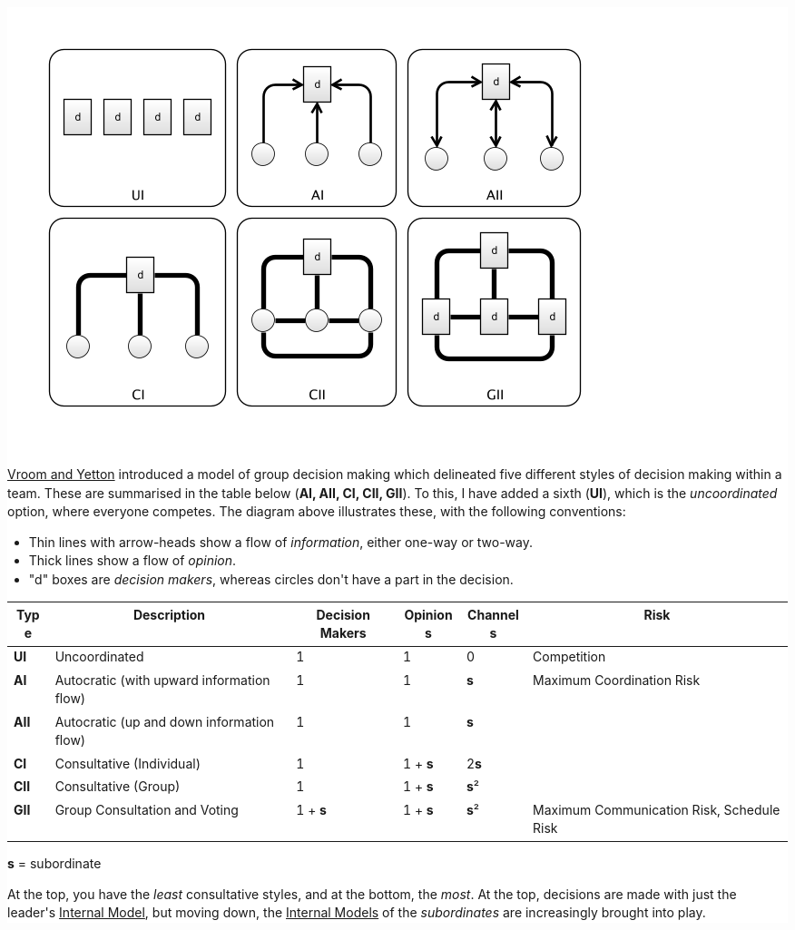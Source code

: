 ![Vroom And Yetton Decision Making Styles.  "d" indicates authority in making a decision, circles are subordinates.  Thin lines with arrow-heads show information flow, whilst thick lines show _opinions_ being passed around.](/img/generated/risks/coordination/vroom-yetton.png)

[Vroom and Yetton](https://en.wikipedia.org/wiki/Vroom-Yetton_decision_model) introduced a model of group decision making which delineated five different styles of decision making within a team. These are summarised in the table below (**AI, AII, CI, CII, GII**).  To this, I have added a sixth (**UI**), which is the _uncoordinated_ option, where everyone competes.   The diagram above illustrates these, with the following conventions:

 - Thin lines with arrow-heads show a flow of _information_, either one-way or two-way.
 - Thick lines show a flow of _opinion_.
 - "d" boxes are _decision makers_, whereas circles don't have a part in the decision.

| Type    | Description                  | Decision Makers | Opinions    | Channels       | Risk                                      |
|---------|------------------------------|-----------------|-------------|----------------|-------------------------------------------|
| **UI**  | Uncoordinated                             | 1               | 1         | 0                                                      | Competition                               |
| **AI**  | Autocratic (with upward information flow) | 1               | 1         | **s**                                                  | Maximum Coordination Risk                 |
| **AII** | Autocratic (up and down information flow) | 1               | 1         | **s**                                                  |                                           |
| **CI**  | Consultative (Individual)                 | 1               | 1 + **s** | 2**s**                                                 |                                           |
| **CII** | Consultative (Group)                      | 1               | 1 + **s** | **s**² |                                           |
| **GII** | Group Consultation and Voting             | 1 + **s**       | 1 + **s** | **s**² | Maximum Communication Risk, Schedule Risk |

**s** = subordinate

At the top, you have the _least_ consultative styles, and at the bottom, the _most_.   At the top, decisions are made with just the leader's [Internal Model](../thinking/Glossary.md#internal-model), but moving down, the [Internal Models](../thinking/Glossary.md#internal-model) of the _subordinates_ are increasingly brought into play.  
